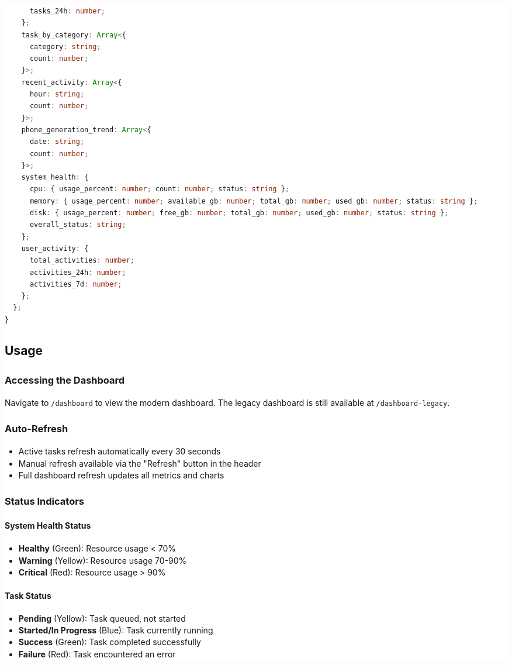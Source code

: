 ```typescript
      tasks_24h: number;
    };
    task_by_category: Array<{
      category: string;
      count: number;
    }>;
    recent_activity: Array<{
      hour: string;
      count: number;
    }>;
    phone_generation_trend: Array<{
      date: string;
      count: number;
    }>;
    system_health: {
      cpu: { usage_percent: number; count: number; status: string };
      memory: { usage_percent: number; available_gb: number; total_gb: number; used_gb: number; status: string };
      disk: { usage_percent: number; free_gb: number; total_gb: number; used_gb: number; status: string };
      overall_status: string;
    };
    user_activity: {
      total_activities: number;
      activities_24h: number;
      activities_7d: number;
    };
  };
}
```

## Usage

### Accessing the Dashboard
Navigate to `/dashboard` to view the modern dashboard. The legacy dashboard is still available at `/dashboard-legacy`.

### Auto-Refresh
- Active tasks refresh automatically every 30 seconds
- Manual refresh available via the "Refresh" button in the header
- Full dashboard refresh updates all metrics and charts

### Status Indicators

#### System Health Status
- **Healthy** (Green): Resource usage < 70%
- **Warning** (Yellow): Resource usage 70-90%
- **Critical** (Red): Resource usage > 90%

#### Task Status
- **Pending** (Yellow): Task queued, not started
- **Started/In Progress** (Blue): Task currently running
- **Success** (Green): Task completed successfully
- **Failure** (Red): Task encountered an error
